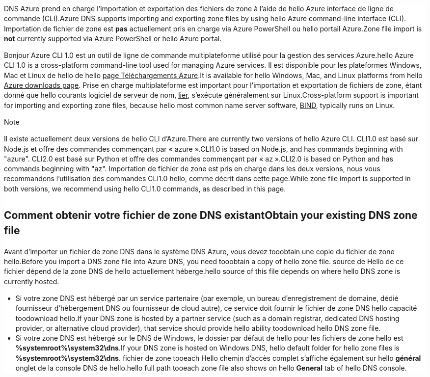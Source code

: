 <span data-ttu-id="2e113-109">DNS Azure prend en charge l’importation et exportation des fichiers de zone à l’aide de hello Azure interface de ligne de commande (CLI).</span><span class="sxs-lookup"><span data-stu-id="2e113-109">Azure DNS supports importing and exporting zone files by using hello Azure command-line interface (CLI).</span></span> <span data-ttu-id="2e113-110">Importation de fichier de zone est **pas** actuellement pris en charge via Azure PowerShell ou hello portail Azure.</span><span class="sxs-lookup"><span data-stu-id="2e113-110">Zone file import is **not** currently supported via Azure PowerShell or hello Azure portal.</span></span>

<span data-ttu-id="2e113-111">Bonjour Azure CLI 1.0 est un outil de ligne de commande multiplateforme utilisé pour la gestion des services Azure.</span><span class="sxs-lookup"><span data-stu-id="2e113-111">hello Azure CLI 1.0 is a cross-platform command-line tool used for managing Azure services.</span></span> <span data-ttu-id="2e113-112">Il est disponible pour les plateformes Windows, Mac et Linux de hello de hello [page Téléchargements Azure](https://azure.microsoft.com/downloads/).</span><span class="sxs-lookup"><span data-stu-id="2e113-112">It is available for hello Windows, Mac, and Linux platforms from hello [Azure downloads page](https://azure.microsoft.com/downloads/).</span></span> <span data-ttu-id="2e113-113">Prise en charge multiplateforme est important pour l’importation et exportation de fichiers de zone, étant donné que hello courants logiciel de serveur de nom, [lier](https://www.isc.org/downloads/bind/), s’exécute généralement sur Linux.</span><span class="sxs-lookup"><span data-stu-id="2e113-113">Cross-platform support is important for importing and exporting zone files, because hello most common name server software, [BIND](https://www.isc.org/downloads/bind/), typically runs on Linux.</span></span>

> [!NOTE]
> <span data-ttu-id="2e113-114">Il existe actuellement deux versions de hello CLI d’Azure.</span><span class="sxs-lookup"><span data-stu-id="2e113-114">There are currently two versions of hello Azure CLI.</span></span> <span data-ttu-id="2e113-115">CLI1.0 est basé sur Node.js et offre des commandes commençant par « azure ».</span><span class="sxs-lookup"><span data-stu-id="2e113-115">CLI1.0 is based on Node.js, and has commands beginning with "azure".</span></span>
> <span data-ttu-id="2e113-116">CLI2.0 est basé sur Python et offre des commandes commençant par « az ».</span><span class="sxs-lookup"><span data-stu-id="2e113-116">CLI2.0 is based on Python and has commands beginning with "az".</span></span> <span data-ttu-id="2e113-117">Importation de fichier de zone est pris en charge dans les deux versions, nous vous recommandons l’utilisation des commandes CLI1.0 hello, comme décrit dans cette page.</span><span class="sxs-lookup"><span data-stu-id="2e113-117">While zone file import is supported in both versions, we recommend using hello CLI1.0 commands, as described in this page.</span></span>

## <a name="obtain-your-existing-dns-zone-file"></a><span data-ttu-id="2e113-118">Comment obtenir votre fichier de zone DNS existant</span><span class="sxs-lookup"><span data-stu-id="2e113-118">Obtain your existing DNS zone file</span></span>

<span data-ttu-id="2e113-119">Avant d’importer un fichier de zone DNS dans le système DNS Azure, vous devez tooobtain une copie du fichier de zone hello.</span><span class="sxs-lookup"><span data-stu-id="2e113-119">Before you import a DNS zone file into Azure DNS, you need tooobtain a copy of hello zone file.</span></span> <span data-ttu-id="2e113-120">source de Hello de ce fichier dépend de la zone DNS de hello actuellement héberge.</span><span class="sxs-lookup"><span data-stu-id="2e113-120">hello source of this file depends on where hello DNS zone is currently hosted.</span></span>

* <span data-ttu-id="2e113-121">Si votre zone DNS est hébergé par un service partenaire (par exemple, un bureau d’enregistrement de domaine, dédié fournisseur d’hébergement DNS ou fournisseur de cloud autre), ce service doit fournir le fichier de zone DNS hello capacité toodownload hello.</span><span class="sxs-lookup"><span data-stu-id="2e113-121">If your DNS zone is hosted by a partner service (such as a domain registrar, dedicated DNS hosting provider, or alternative cloud provider), that service should provide hello ability toodownload hello DNS zone file.</span></span>
* <span data-ttu-id="2e113-122">Si votre zone DNS est hébergé sur le DNS de Windows, le dossier par défaut de hello pour les fichiers de zone hello est **%systemroot%\system32\dns**.</span><span class="sxs-lookup"><span data-stu-id="2e113-122">If your DNS zone is hosted on Windows DNS, hello default folder for hello zone files is **%systemroot%\system32\dns**.</span></span> <span data-ttu-id="2e113-123">fichier de zone tooeach Hello chemin d’accès complet s’affiche également sur hello **général** onglet de la console DNS de hello.</span><span class="sxs-lookup"><span data-stu-id="2e113-123">hello full path tooeach zone file also shows on hello **General** tab of hello DNS console.</span></span>